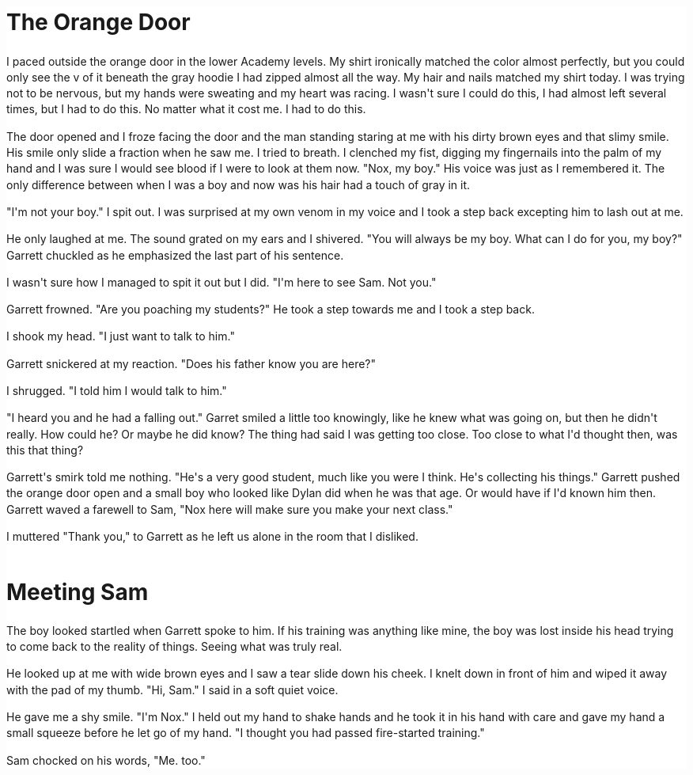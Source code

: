 # The Orange Door

I paced outside the orange door in the lower Academy levels. My shirt ironically matched the color almost perfectly, but you could only see the v of it beneath the gray hoodie I had zipped almost all the way. My hair and nails matched my shirt today. I was trying not to be nervous, but my hands were sweating and my heart was racing. I wasn't sure I could do this, I had almost left several times, but I had to do this. No matter what it cost me. I had to do this.

The door opened and I froze facing the door and the man standing staring at me with his dirty brown eyes and that slimy smile. His smile only slide a fraction when he saw me. I tried to breath. I clenched my fist, digging my fingernails into the palm of my hand and I was sure I would see blood if I were to look at them now. "Nox, my boy." His voice was just as I remembered it. The only difference between when I was a boy and now was his hair had a touch of gray in it.

"I'm not your boy." I spit out. I was surprised at my own venom in my voice and I took a step back excepting him to lash out at me.

He only laughed at me. The sound grated on my ears and I shivered. "You will always be my boy. What can I do for you, my boy?" Garrett chuckled as he emphasized the last part of his sentence.

I wasn't sure how I managed to spit it out but I did. "I'm here to see Sam. Not you."

Garrett frowned. "Are you poaching my students?" He took a step towards me and I took a step back.

I shook my head. "I just want to talk to him."

Garrett snickered at my reaction. "Does his father know you are here?"

I shrugged. "I told him I would talk to him."

"I heard you and he had a falling out." Garret smiled a little too knowingly, like he knew what was going on, but then he didn't really. How could he? Or maybe he did know? The thing had said I was getting too close. Too close to what I'd thought then, was this that thing?

Garrett's smirk told me nothing. "He's a very good student, much like you were I think. He's collecting his things." Garrett pushed the orange door open and a small boy who looked like Dylan did when he was that age. Or would have if I'd known him then. Garrett waved a farewell to Sam, "Nox here will make sure you make your next class."

I muttered "Thank you," to Garrett as he left us alone in the room that I disliked.


# Meeting Sam

The boy looked startled when Garrett spoke to him. If his training was anything like mine, the boy was lost inside his head trying to come back to the reality of things. Seeing what was truly real.

He looked up at me with wide brown eyes and I saw a tear slide down his cheek. I knelt down in front of him and wiped it away with the pad of my thumb. "Hi, Sam." I said in a soft quiet voice.

He gave me a shy smile. "I'm Nox." I held out my hand to shake hands and he took it in his hand with care and gave my hand a small squeeze before he let go of my hand. "I thought you had passed fire-started training."

Sam chocked on his words, "Me. too."
